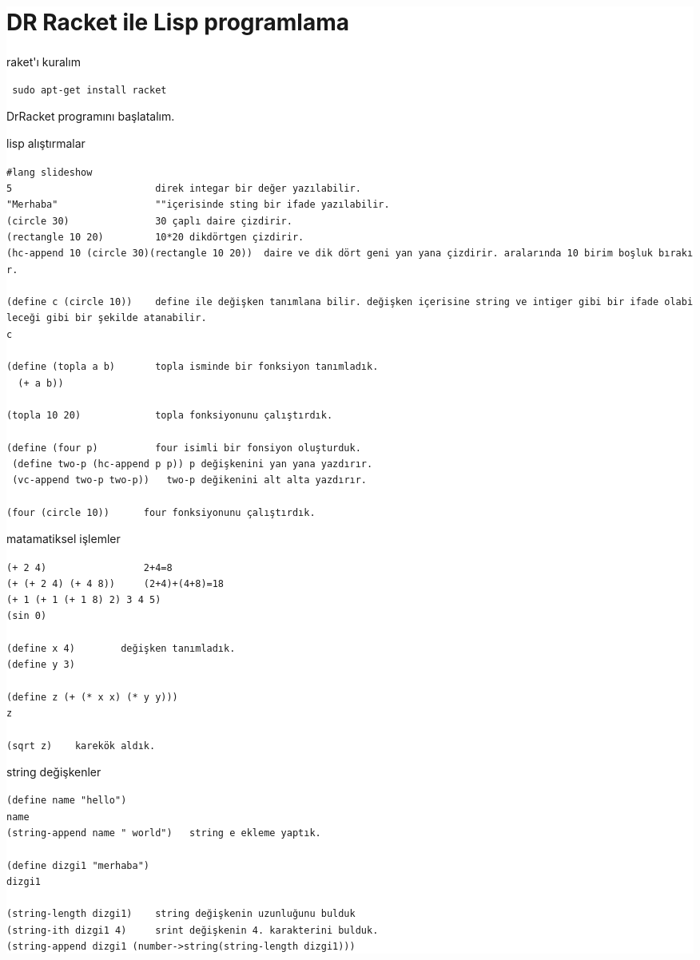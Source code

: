 # DR Racket ile Lisp programlama

raket'ı kuralım
  
     sudo apt-get install racket
     
DrRacket programını başlatalım.

lisp alıştırmalar

    #lang slideshow
    5                         direk integar bir değer yazılabilir.
    "Merhaba"                 ""içerisinde sting bir ifade yazılabilir.
    (circle 30)               30 çaplı daire çizdirir.
    (rectangle 10 20)         10*20 dikdörtgen çizdirir.
    (hc-append 10 (circle 30)(rectangle 10 20))  daire ve dik dört geni yan yana çizdirir. aralarında 10 birim boşluk bırakır.

    (define c (circle 10))    define ile değişken tanımlana bilir. değişken içerisine string ve intiger gibi bir ifade olabileceği gibi bir şekilde atanabilir.
    c

    (define (topla a b)       topla isminde bir fonksiyon tanımladık.
      (+ a b))

    (topla 10 20)             topla fonksiyonunu çalıştırdık.

    (define (four p)          four isimli bir fonsiyon oluşturduk.
     (define two-p (hc-append p p)) p değişkenini yan yana yazdırır.
     (vc-append two-p two-p))   two-p değikenini alt alta yazdırır.

    (four (circle 10))      four fonksiyonunu çalıştırdık.
    
matamatiksel işlemler

    (+ 2 4)                 2+4=8
    (+ (+ 2 4) (+ 4 8))     (2+4)+(4+8)=18
    (+ 1 (+ 1 (+ 1 8) 2) 3 4 5)
    (sin 0)

    (define x 4)        değişken tanımladık.
    (define y 3)

    (define z (+ (* x x) (* y y))) 
    z

    (sqrt z)    karekök aldık.

string değişkenler

    (define name "hello") 
    name
    (string-append name " world")   string e ekleme yaptık.

    (define dizgi1 "merhaba")
    dizgi1

    (string-length dizgi1)    string değişkenin uzunluğunu bulduk
    (string-ith dizgi1 4)     srint değişkenin 4. karakterini bulduk.
    (string-append dizgi1 (number->string(string-length dizgi1)))

